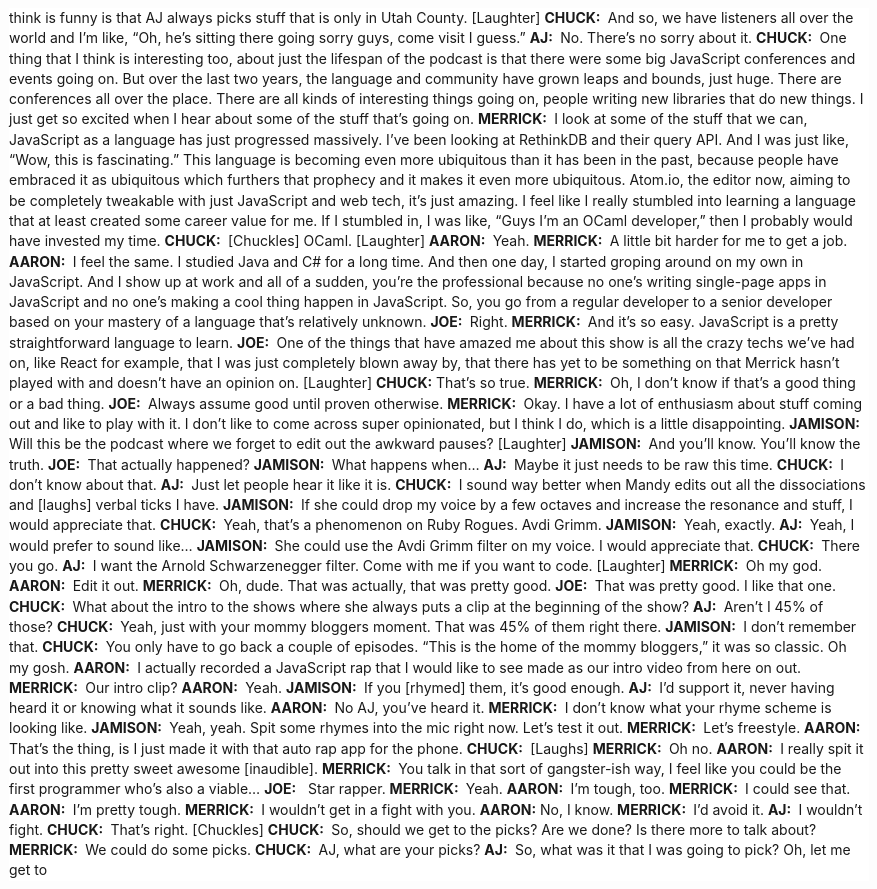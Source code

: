 think is funny is that AJ always picks stuff that is only in Utah County. [Laughter] **CHUCK:&nbsp;** And so, we have listeners all over the world and I’m like, “Oh, he’s sitting there going sorry guys, come visit I guess.” **AJ:&nbsp;** No. There’s no sorry about it. **CHUCK:&nbsp;** One thing that I think is interesting too, about just the lifespan of the podcast is that there were some big JavaScript conferences and events going on. But over the last two years, the language and community have grown leaps and bounds, just huge. There are conferences all over the place. There are all kinds of interesting things going on, people writing new libraries that do new things. I just get so excited when I hear about some of the stuff that’s going on. **MERRICK:&nbsp;** I look at some of the stuff that we can, JavaScript as a language has just progressed massively. I’ve been looking at RethinkDB and their query API. And I was just like, “Wow, this is fascinating.” This language is becoming even more ubiquitous than it has been in the past, because people have embraced it as ubiquitous which furthers that prophecy and it makes it even more ubiquitous. Atom.io, the editor now, aiming to be completely tweakable with just JavaScript and web tech, it’s just amazing. I feel like I really stumbled into learning a language that at least created some career value for me. If I stumbled in, I was like, “Guys I’m an OCaml developer,” then I probably would have invested my time. **CHUCK:&nbsp;** [Chuckles] OCaml. [Laughter] **AARON:&nbsp;** Yeah. **MERRICK:&nbsp;** A little bit harder for me to get a job. **AARON:&nbsp;** I feel the same. I studied Java and C# for a long time. And then one day, I started groping around on my own in JavaScript. And I show up at work and all of a sudden, you’re the professional because no one’s writing single-page apps in JavaScript and no one’s making a cool thing happen in JavaScript. So, you go from a regular developer to a senior developer based on your mastery of a language that’s relatively unknown. **JOE:&nbsp;** Right. **MERRICK:&nbsp;** And it’s so easy. JavaScript is a pretty straightforward language to learn. **JOE:&nbsp;** One of the things that have amazed me about this show is all the crazy techs we’ve had on, like React for example, that I was just completely blown away by, that there has yet to be something on that Merrick hasn’t played with and doesn’t have an opinion on. [Laughter] **CHUCK:** That’s so true. **MERRICK:&nbsp;** Oh, I don’t know if that’s a good thing or a bad thing. **JOE:&nbsp;** Always assume good until proven otherwise. **MERRICK:&nbsp;** Okay. I have a lot of enthusiasm about stuff coming out and like to play with it. I don’t like to come across super opinionated, but I think I do, which is a little disappointing. **JAMISON:&nbsp;** Will this be the podcast where we forget to edit out the awkward pauses? [Laughter] **JAMISON:&nbsp;** And you’ll know. You’ll know the truth. **JOE:&nbsp;** That actually happened? **JAMISON:&nbsp;** What happens when… **AJ:&nbsp;** Maybe it just needs to be raw this time. **CHUCK:&nbsp;** I don’t know about that. **AJ:&nbsp;** Just let people hear it like it is. **CHUCK:&nbsp;** I sound way better when Mandy edits out all the dissociations and [laughs] verbal ticks I have. **JAMISON:&nbsp;** If she could drop my voice by a few octaves and increase the resonance and stuff, I would appreciate that. **CHUCK:&nbsp;** Yeah, that’s a phenomenon on Ruby Rogues. Avdi Grimm. **JAMISON:&nbsp;** Yeah, exactly. **AJ:&nbsp;** Yeah, I would prefer to sound like… **JAMISON:&nbsp;** She could use the Avdi Grimm filter on my voice. I would appreciate that. **CHUCK:&nbsp;** There you go. **AJ:&nbsp;** I want the Arnold Schwarzenegger filter. Come with me if you want to code. [Laughter] **MERRICK:&nbsp;** Oh my god. **AARON:&nbsp;** Edit it out. **MERRICK:&nbsp;** Oh, dude. That was actually, that was pretty good. **JOE:&nbsp;** That was pretty good. I like that one. **CHUCK:&nbsp;** What about the intro to the shows where she always puts a clip at the beginning of the show? **AJ:&nbsp;** Aren’t I 45% of those? **CHUCK:&nbsp;** Yeah, just with your mommy bloggers moment. That was 45% of them right there. **JAMISON:&nbsp;** I don’t remember that. **CHUCK:&nbsp;** You only have to go back a couple of episodes. “This is the home of the mommy bloggers,” it was so classic. Oh my gosh. **AARON:&nbsp;** I actually recorded a JavaScript rap that I would like to see made as our intro video from here on out. **MERRICK:&nbsp;** Our intro clip? **AARON:&nbsp;** Yeah. **JAMISON:&nbsp;** If you [rhymed] them, it’s good enough. **AJ:&nbsp;** I’d support it, never having heard it or knowing what it sounds like. **AARON:&nbsp;** No AJ, you’ve heard it. **MERRICK:&nbsp;** I don’t know what your rhyme scheme is looking like. **JAMISON:&nbsp;** Yeah, yeah. Spit some rhymes into the mic right now. Let’s test it out. **MERRICK:&nbsp;** Let’s freestyle. **AARON:&nbsp;** That’s the thing, is I just made it with that auto rap app for the phone. **CHUCK:&nbsp;** [Laughs] **MERRICK:&nbsp;** Oh no. **AARON:&nbsp;** I really spit it out into this pretty sweet awesome [inaudible]. **MERRICK:&nbsp;** You talk in that sort of gangster-ish way, I feel like you could be the first programmer who’s also a viable… **JOE:** &nbsp; Star rapper. **MERRICK:&nbsp;** Yeah. **AARON:&nbsp;** I’m tough, too. **MERRICK:&nbsp;** I could see that. **AARON:&nbsp;** I’m pretty tough. **MERRICK:&nbsp;** I wouldn’t get in a fight with you. **AARON:** No, I know. **MERRICK:&nbsp;** I’d avoid it. **AJ:&nbsp;** I wouldn’t fight. **CHUCK:&nbsp;** That’s right. [Chuckles] **CHUCK:&nbsp;** So, should we get to the picks? Are we done? Is there more to talk about? **MERRICK:&nbsp;** We could do some picks. **CHUCK:&nbsp;** AJ, what are your picks? **AJ:&nbsp;** So, what was it that I was going to pick? Oh, let me get to